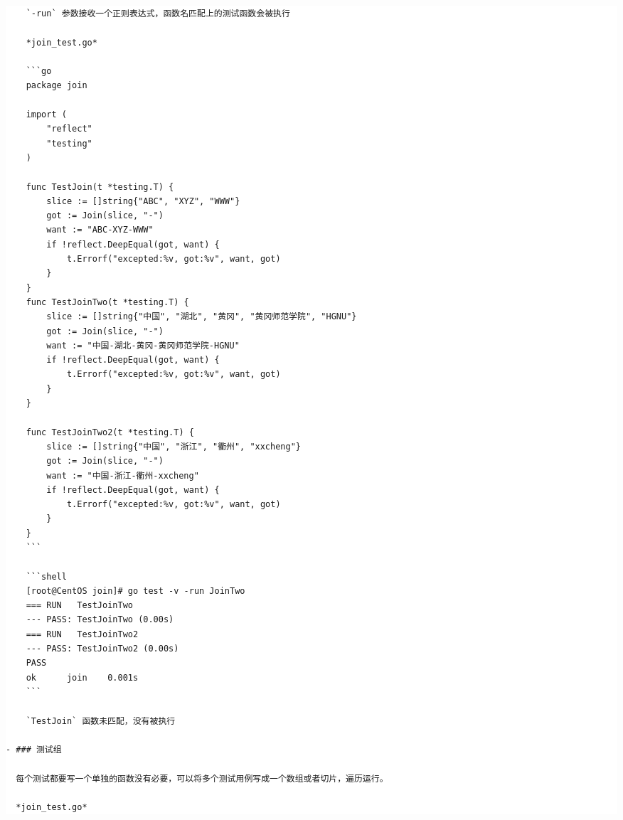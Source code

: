         `-run` 参数接收一个正则表达式，函数名匹配上的测试函数会被执行
    
        *join_test.go*
    
        ```go
        package join
        
        import (
        	"reflect"
        	"testing"
        )
        
        func TestJoin(t *testing.T) {
        	slice := []string{"ABC", "XYZ", "WWW"}
        	got := Join(slice, "-")
        	want := "ABC-XYZ-WWW"
        	if !reflect.DeepEqual(got, want) {
        		t.Errorf("excepted:%v, got:%v", want, got)
        	}
        }
        func TestJoinTwo(t *testing.T) {
        	slice := []string{"中国", "湖北", "黄冈", "黄冈师范学院", "HGNU"}
        	got := Join(slice, "-")
        	want := "中国-湖北-黄冈-黄冈师范学院-HGNU"
        	if !reflect.DeepEqual(got, want) {
        		t.Errorf("excepted:%v, got:%v", want, got)
        	}
        }
        
        func TestJoinTwo2(t *testing.T) {
        	slice := []string{"中国", "浙江", "衢州", "xxcheng"}
        	got := Join(slice, "-")
        	want := "中国-浙江-衢州-xxcheng"
        	if !reflect.DeepEqual(got, want) {
        		t.Errorf("excepted:%v, got:%v", want, got)
        	}
        }
        ```
    
        ```shell
        [root@CentOS join]# go test -v -run JoinTwo
        === RUN   TestJoinTwo
        --- PASS: TestJoinTwo (0.00s)
        === RUN   TestJoinTwo2
        --- PASS: TestJoinTwo2 (0.00s)
        PASS
        ok      join    0.001s
        ```
    
        `TestJoin` 函数未匹配，没有被执行
    
    - ### 测试组
    
      每个测试都要写一个单独的函数没有必要，可以将多个测试用例写成一个数组或者切片，遍历运行。
    
      *join_test.go*
    